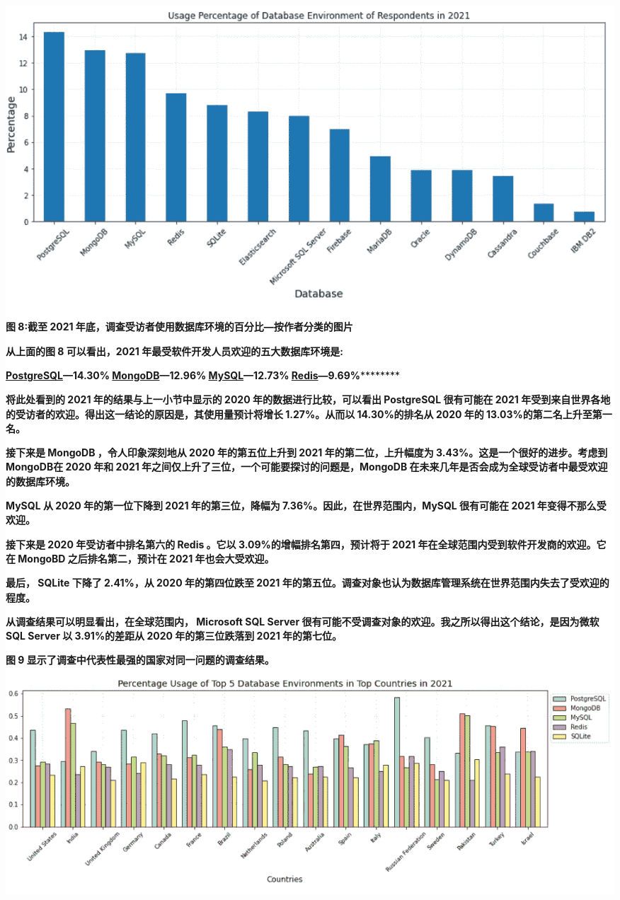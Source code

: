 ****![](img/0ad98cc8c407ec263983f52350275a99.png)****

****图 8:截至 2021 年底，调查受访者使用数据库环境的百分比—按作者分类的图片****

****从上面的图 8 可以看出，2021 年最受软件开发人员欢迎的五大数据库环境是:****

****[**PostgreSQL**](https://www.postgresql.org/)—14.30%
[**MongoDB**](https://www.mongodb.com/)**—12.96% **[**MySQL**](https://www.mysql.com/)**—12.73%
[**Redis**](https://redis.io/)**—9.69%************ 

******将此处看到的 2021 年的结果与上一小节中显示的 2020 年的数据进行比较，可以看出 **PostgreSQL** 很有可能在 2021 年受到来自世界各地的受访者的欢迎。得出这一结论的原因是，其使用量预计将增长 1.27%。从而以 14.30%的排名从 2020 年的 13.03%的第二名上升至第一名。******

****接下来是 **MongoDB** ，令人印象深刻地从 2020 年的第五位上升到 2021 年的第二位，上升幅度为 3.43%。这是一个很好的进步。考虑到 MongoDB**在 2020 年和 2021 年之间仅上升了三位，一个可能要探讨的问题是，MongoDB** 在未来几年是否会成为全球受访者中最受欢迎的数据库环境。****

******MySQL** 从 2020 年的第一位下降到 2021 年的第三位，降幅为 7.36%。因此，在世界范围内，MySQL 很有可能在 2021 年变得不那么受欢迎。****

****接下来是 2020 年受访者中排名第六的 **Redis** 。它以 3.09%的增幅排名第四，预计将于 2021 年在全球范围内受到软件开发商的欢迎。它在 **MongoBD** 之后排名第二，预计在 2021 年也会大受欢迎。****

****最后， **SQLite** 下降了 2.41%，从 2020 年的第四位跌至 2021 年的第五位。调查对象也认为数据库管理系统在世界范围内失去了受欢迎的程度。****

****从调查结果可以明显看出，在全球范围内， **Microsoft SQL Server** 很有可能不受调查对象的欢迎。我之所以得出这个结论，是因为微软 SQL Server 以 3.91%的差距从 2020 年的第三位跌落到 2021 年的第七位。****

****图 9 显示了调查中代表性最强的国家对同一问题的调查结果。****

****![](img/02440c97830c72d0799546596642a339.png)****
